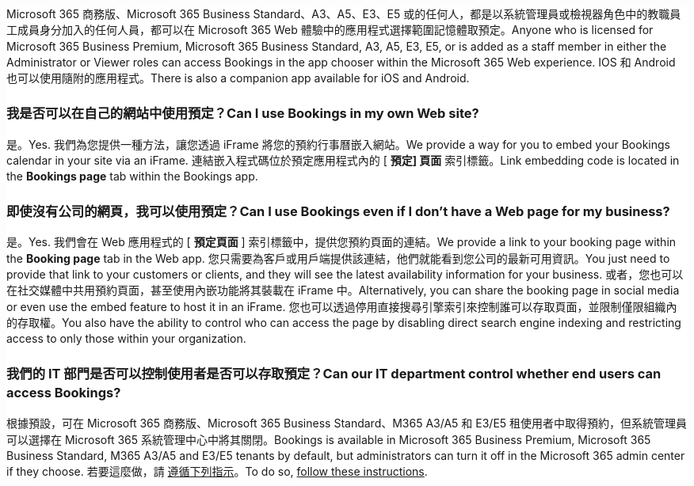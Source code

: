<span data-ttu-id="40560-125">Microsoft 365 商務版、Microsoft 365 Business Standard、A3、A5、E3、E5 或的任何人，都是以系統管理員或檢視器角色中的教職員工成員身分加入的任何人員，都可以在 Microsoft 365 Web 體驗中的應用程式選擇範圍記憶體取預定。</span><span class="sxs-lookup"><span data-stu-id="40560-125">Anyone who is licensed for Microsoft 365 Business Premium, Microsoft 365 Business Standard, A3, A5, E3, E5, or is added as a staff member in either the Administrator or Viewer roles can access Bookings in the app chooser within the Microsoft 365 Web experience.</span></span> <span data-ttu-id="40560-126">IOS 和 Android 也可以使用隨附的應用程式。</span><span class="sxs-lookup"><span data-stu-id="40560-126">There is also a companion app available for iOS and Android.</span></span>

### <a name="can-i-use-bookings-in-my-own-web-site"></a><span data-ttu-id="40560-127">我是否可以在自己的網站中使用預定？</span><span class="sxs-lookup"><span data-stu-id="40560-127">Can I use Bookings in my own Web site?</span></span>

<span data-ttu-id="40560-128">是。</span><span class="sxs-lookup"><span data-stu-id="40560-128">Yes.</span></span> <span data-ttu-id="40560-129">我們為您提供一種方法，讓您透過 iFrame 將您的預約行事曆嵌入網站。</span><span class="sxs-lookup"><span data-stu-id="40560-129">We provide a way for you to embed your Bookings calendar in your site via an iFrame.</span></span> <span data-ttu-id="40560-130">連結嵌入程式碼位於預定應用程式內的 [ **預定] 頁面** 索引標籤。</span><span class="sxs-lookup"><span data-stu-id="40560-130">Link embedding code is located in the **Bookings page** tab within the Bookings app.</span></span>

### <a name="can-i-use-bookings-even-if-i-dont-have-a-web-page-for-my-business"></a><span data-ttu-id="40560-131">即使沒有公司的網頁，我可以使用預定？</span><span class="sxs-lookup"><span data-stu-id="40560-131">Can I use Bookings even if I don’t have a Web page for my business?</span></span>

<span data-ttu-id="40560-132">是。</span><span class="sxs-lookup"><span data-stu-id="40560-132">Yes.</span></span> <span data-ttu-id="40560-133">我們會在 Web 應用程式的 [ **預定頁面** ] 索引標籤中，提供您預約頁面的連結。</span><span class="sxs-lookup"><span data-stu-id="40560-133">We provide a link to your booking page within the **Booking page** tab in the Web app.</span></span> <span data-ttu-id="40560-134">您只需要為客戶或用戶端提供該連結，他們就能看到您公司的最新可用資訊。</span><span class="sxs-lookup"><span data-stu-id="40560-134">You just need to provide that link to your customers or clients, and they will see the latest availability information for your business.</span></span> <span data-ttu-id="40560-135">或者，您也可以在社交媒體中共用預約頁面，甚至使用內嵌功能將其裝載在 iFrame 中。</span><span class="sxs-lookup"><span data-stu-id="40560-135">Alternatively, you can share the booking page in social media or even use the embed feature to host it in an iFrame.</span></span> <span data-ttu-id="40560-136">您也可以透過停用直接搜尋引擎索引來控制誰可以存取頁面，並限制僅限組織內的存取權。</span><span class="sxs-lookup"><span data-stu-id="40560-136">You also have the ability to control who can access the page by disabling direct search engine indexing and restricting access to only those within your organization.</span></span>

### <a name="can-our-it-department-control-whether-end-users-can-access-bookings"></a><span data-ttu-id="40560-137">我們的 IT 部門是否可以控制使用者是否可以存取預定？</span><span class="sxs-lookup"><span data-stu-id="40560-137">Can our IT department control whether end users can access Bookings?</span></span>

<span data-ttu-id="40560-138">根據預設，可在 Microsoft 365 商務版、Microsoft 365 Business Standard、M365 A3/A5 和 E3/E5 租使用者中取得預約，但系統管理員可以選擇在 Microsoft 365 系統管理中心中將其關閉。</span><span class="sxs-lookup"><span data-stu-id="40560-138">Bookings is available in Microsoft 365 Business Premium, Microsoft 365 Business Standard, M365 A3/A5 and E3/E5 tenants by default, but administrators can turn it off in the Microsoft 365 admin center if they choose.</span></span> <span data-ttu-id="40560-139">若要這麼做，請 [遵循下列指示](turn-bookings-on-or-off.md)。</span><span class="sxs-lookup"><span data-stu-id="40560-139">To do so, [follow these instructions](turn-bookings-on-or-off.md).</span></span>
